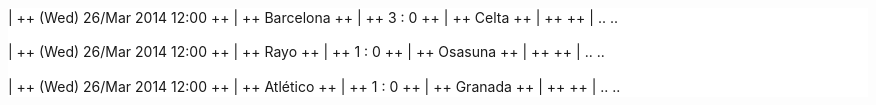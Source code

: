 | ++
(Wed) 26/Mar 2014 12:00  ++
| ++
Barcelona  ++
| ++
3 : 0  ++
| ++
Celta   ++
| ++
   ++
|
.. 
..

| ++
(Wed) 26/Mar 2014 12:00  ++
| ++
Rayo  ++
| ++
1 : 0  ++
| ++
Osasuna   ++
| ++
   ++
|
.. 
..

| ++
(Wed) 26/Mar 2014 12:00  ++
| ++
Atlético  ++
| ++
1 : 0  ++
| ++
Granada   ++
| ++
   ++
|
.. 
..
